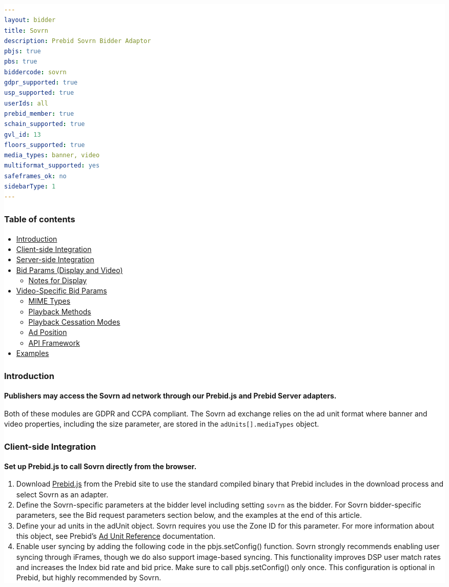 ```yaml
---
layout: bidder
title: Sovrn
description: Prebid Sovrn Bidder Adaptor
pbjs: true
pbs: true
biddercode: sovrn
gdpr_supported: true
usp_supported: true
userIds: all
prebid_member: true
schain_supported: true
gvl_id: 13
floors_supported: true
media_types: banner, video
multiformat_supported: yes
safeframes_ok: no
sidebarType: 1
---
```


### Table of contents

- [Introduction](#introduction)
- [Client-side Integration](#client-side)
- [Server-side Integration](#server-side)
- [Bid Params (Display and Video)](#bid-params)
  - [Notes for Display](#notes-for-display)
- [Video-Specific Bid Params](#video)
  - [MIME Types](#mime-types)
  - [Playback Methods](#playback-methods)
  - [Playback Cessation Modes](#playback-cessation-modes)
  - [Ad Position](#ad-position)
  - [API Framework](#sovrn-api-framework)
- [Examples](#examples)

<a name="introduction" />

### Introduction
**Publishers may access the Sovrn ad network through our Prebid.js and Prebid Server adapters.** 

Both of these modules are GDPR and CCPA compliant.
The Sovrn ad exchange relies on the ad unit format where banner and video properties, including the size parameter, are stored in the `adUnits[].mediaTypes` object.

<a name="client-side" />

### Client-side Integration
**Set up Prebid.js to call Sovrn directly from the browser.**

1. Download [Prebid.js](https://docs.prebid.org/download.html) from the Prebid site to use the standard compiled binary that Prebid includes in the download process and select Sovrn as an adapter.
2. Define the Sovrn-specific parameters at the bidder level including setting `sovrn` as the bidder. For Sovrn bidder-specific parameters, see the Bid request parameters section below, and the examples at the end of this article.
3. Define your ad units in the adUnit object. Sovrn requires you use the Zone ID for this parameter. For more information about this object, see Prebid’s [Ad Unit Reference](https://docs.prebid.org/dev-docs/adunit-reference.html) documentation.
4. Enable user syncing by adding the following code in the pbjs.setConfig() function. Sovrn strongly recommends enabling user syncing through iFrames, though we do also support image-based syncing. This functionality improves DSP user match rates and increases the Index bid rate and bid price. Make sure to call pbjs.setConfig() only once. This configuration is optional in Prebid, but highly recommended by Sovrn.

